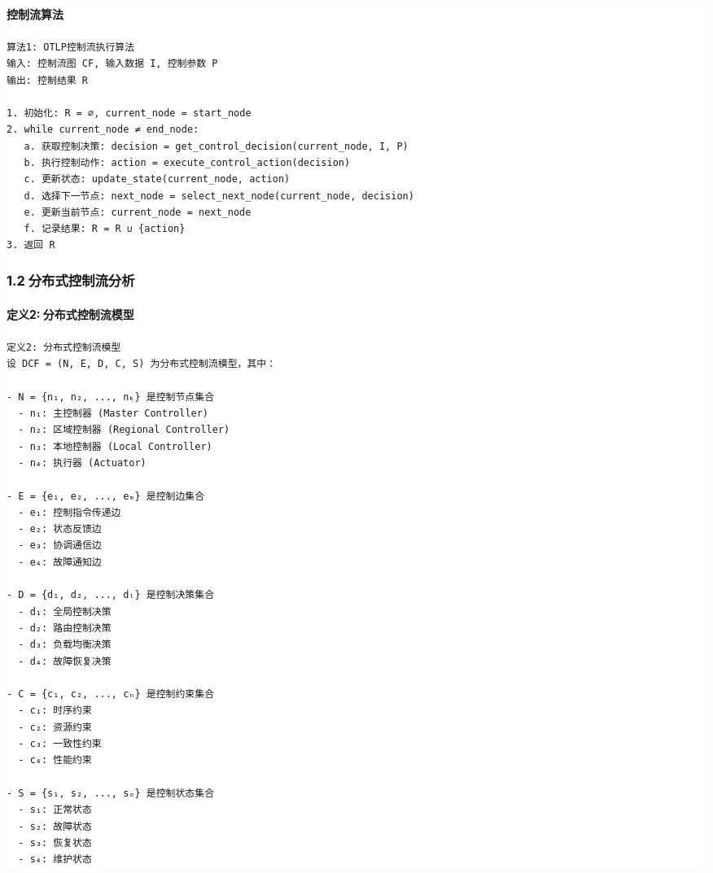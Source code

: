 #### 控制流算法

```text
算法1: OTLP控制流执行算法
输入: 控制流图 CF, 输入数据 I, 控制参数 P
输出: 控制结果 R

1. 初始化: R = ∅, current_node = start_node
2. while current_node ≠ end_node:
   a. 获取控制决策: decision = get_control_decision(current_node, I, P)
   b. 执行控制动作: action = execute_control_action(decision)
   c. 更新状态: update_state(current_node, action)
   d. 选择下一节点: next_node = select_next_node(current_node, decision)
   e. 更新当前节点: current_node = next_node
   f. 记录结果: R = R ∪ {action}
3. 返回 R
```

### 1.2 分布式控制流分析

#### 定义2: 分布式控制流模型

```text
定义2: 分布式控制流模型
设 DCF = (N, E, D, C, S) 为分布式控制流模型，其中：

- N = {n₁, n₂, ..., nₖ} 是控制节点集合
  - n₁: 主控制器 (Master Controller)
  - n₂: 区域控制器 (Regional Controller)
  - n₃: 本地控制器 (Local Controller)
  - n₄: 执行器 (Actuator)

- E = {e₁, e₂, ..., eₘ} 是控制边集合
  - e₁: 控制指令传递边
  - e₂: 状态反馈边
  - e₃: 协调通信边
  - e₄: 故障通知边

- D = {d₁, d₂, ..., dₗ} 是控制决策集合
  - d₁: 全局控制决策
  - d₂: 路由控制决策
  - d₃: 负载均衡决策
  - d₄: 故障恢复决策

- C = {c₁, c₂, ..., cₙ} 是控制约束集合
  - c₁: 时序约束
  - c₂: 资源约束
  - c₃: 一致性约束
  - c₄: 性能约束

- S = {s₁, s₂, ..., sₒ} 是控制状态集合
  - s₁: 正常状态
  - s₂: 故障状态
  - s₃: 恢复状态
  - s₄: 维护状态
```
